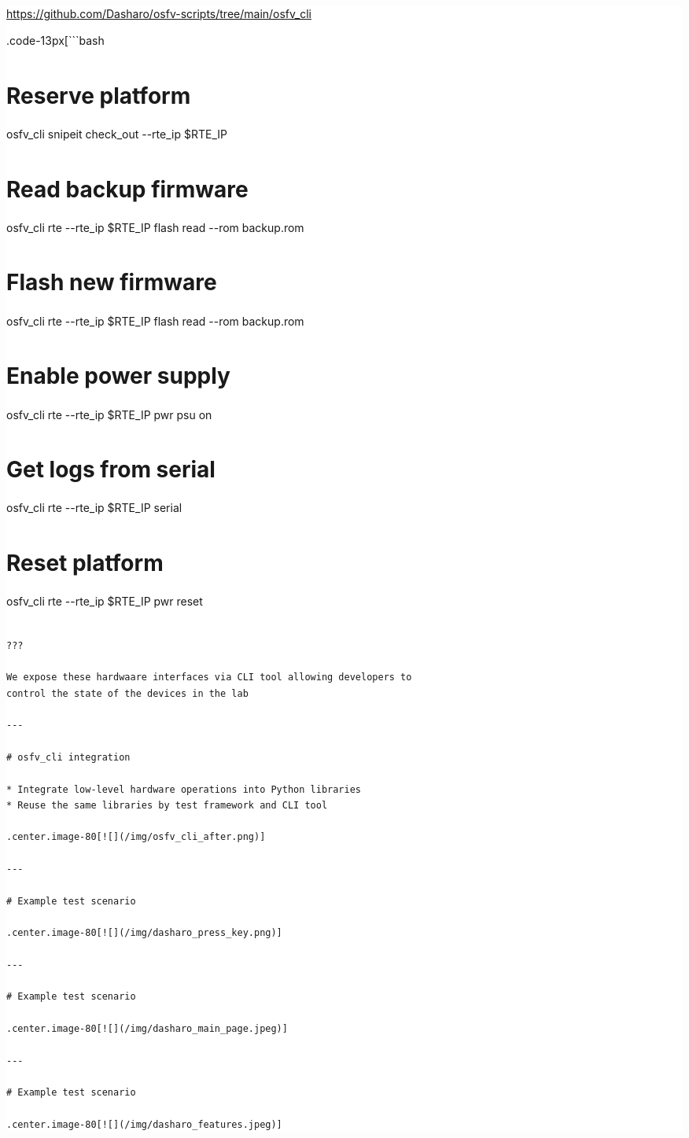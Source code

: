 https://github.com/Dasharo/osfv-scripts/tree/main/osfv_cli

.code-13px[```bash

# Reserve platform

osfv_cli snipeit check_out --rte_ip $RTE_IP

# Read backup firmware

osfv_cli rte --rte_ip $RTE_IP flash read --rom backup.rom

# Flash new firmware

osfv_cli rte --rte_ip $RTE_IP flash read --rom backup.rom

# Enable power supply

osfv_cli rte --rte_ip $RTE_IP pwr psu on

# Get logs from serial

osfv_cli rte --rte_ip $RTE_IP serial

# Reset platform

osfv_cli rte --rte_ip $RTE_IP pwr reset
```]

???

We expose these hardwaare interfaces via CLI tool allowing developers to
control the state of the devices in the lab

---

# osfv_cli integration

* Integrate low-level hardware operations into Python libraries
* Reuse the same libraries by test framework and CLI tool

.center.image-80[![](/img/osfv_cli_after.png)]

---

# Example test scenario

.center.image-80[![](/img/dasharo_press_key.png)]

---

# Example test scenario

.center.image-80[![](/img/dasharo_main_page.jpeg)]

---

# Example test scenario

.center.image-80[![](/img/dasharo_features.jpeg)]
```